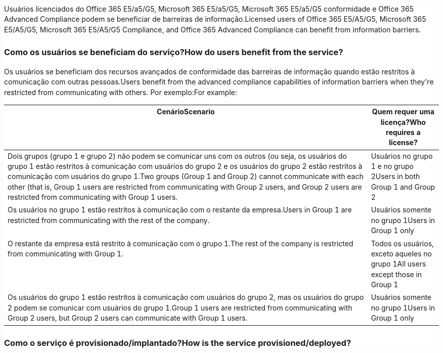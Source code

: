 <span data-ttu-id="c93b2-298">Usuários licenciados do Office 365 E5/a5/G5, Microsoft 365 E5/a5/G5, Microsoft 365 E5/a5/G5 conformidade e Office 365 Advanced Compliance podem se beneficiar de barreiras de informação.</span><span class="sxs-lookup"><span data-stu-id="c93b2-298">Licensed users of Office 365 E5/A5/G5, Microsoft 365 E5/A5/G5, Microsoft 365 E5/A5/G5 Compliance, and Office 365 Advanced Compliance can benefit from information barriers.</span></span>

### <a name="how-do-users-benefit-from-the-service"></a><span data-ttu-id="c93b2-299">Como os usuários se beneficiam do serviço?</span><span class="sxs-lookup"><span data-stu-id="c93b2-299">How do users benefit from the service?</span></span>

<span data-ttu-id="c93b2-300">Os usuários se beneficiam dos recursos avançados de conformidade das barreiras de informação quando estão restritos à comunicação com outras pessoas.</span><span class="sxs-lookup"><span data-stu-id="c93b2-300">Users benefit from the advanced compliance capabilities of information barriers when they're restricted from communicating with others.</span></span> <span data-ttu-id="c93b2-301">Por exemplo:</span><span class="sxs-lookup"><span data-stu-id="c93b2-301">For example:</span></span>

| <span data-ttu-id="c93b2-302">Cenário</span><span class="sxs-lookup"><span data-stu-id="c93b2-302">Scenario</span></span>                                                                                                                                                                                                              | <span data-ttu-id="c93b2-303">Quem requer uma licença?</span><span class="sxs-lookup"><span data-stu-id="c93b2-303">Who requires a license?</span></span> |
| ---------------------------------------------------------------------------------------------------------------------------------------------------------------------------------------------------------------------- | ---------------------------------------------------- |
| <span data-ttu-id="c93b2-304">Dois grupos (grupo 1 e grupo 2) não podem se comunicar uns com os outros (ou seja, os usuários do grupo 1 estão restritos à comunicação com usuários do grupo 2 e os usuários do grupo 2 estão restritos à comunicação com usuários do grupo 1.</span><span class="sxs-lookup"><span data-stu-id="c93b2-304">Two groups (Group 1 and Group 2) cannot communicate with each other (that is, Group 1 users are restricted from communicating with Group 2 users, and Group 2 users are restricted from communicating with Group 1 users.</span></span> | <span data-ttu-id="c93b2-305">Usuários no grupo 1 e no grupo 2</span><span class="sxs-lookup"><span data-stu-id="c93b2-305">Users in both Group 1 and Group 2</span></span>                    |
| <span data-ttu-id="c93b2-306">Os usuários no grupo 1 estão restritos à comunicação com o restante da empresa.</span><span class="sxs-lookup"><span data-stu-id="c93b2-306">Users in Group 1 are restricted from communicating with the rest of the company.</span></span>                                                                                                                                       | <span data-ttu-id="c93b2-307">Usuários somente no grupo 1</span><span class="sxs-lookup"><span data-stu-id="c93b2-307">Users in Group 1 only</span></span>                                |
| <span data-ttu-id="c93b2-308">O restante da empresa está restrito à comunicação com o grupo 1.</span><span class="sxs-lookup"><span data-stu-id="c93b2-308">The rest of the company is restricted from communicating with Group 1.</span></span>                                                                                                                                                 | <span data-ttu-id="c93b2-309">Todos os usuários, exceto aqueles no grupo 1</span><span class="sxs-lookup"><span data-stu-id="c93b2-309">All users except those in Group 1</span></span>                    |
| <span data-ttu-id="c93b2-310">Os usuários do grupo 1 estão restritos à comunicação com usuários do grupo 2, mas os usuários do grupo 2 podem se comunicar com usuários do grupo 1.</span><span class="sxs-lookup"><span data-stu-id="c93b2-310">Group 1 users are restricted from communicating with Group 2 users, but Group 2 users can communicate with Group 1 users.</span></span>                                                                                              | <span data-ttu-id="c93b2-311">Usuários somente no grupo 1</span><span class="sxs-lookup"><span data-stu-id="c93b2-311">Users in Group 1 only</span></span>                                |

### <a name="how-is-the-service-provisioneddeployed"></a><span data-ttu-id="c93b2-312">Como o serviço é provisionado/implantado?</span><span class="sxs-lookup"><span data-stu-id="c93b2-312">How is the service provisioned/deployed?</span></span>
